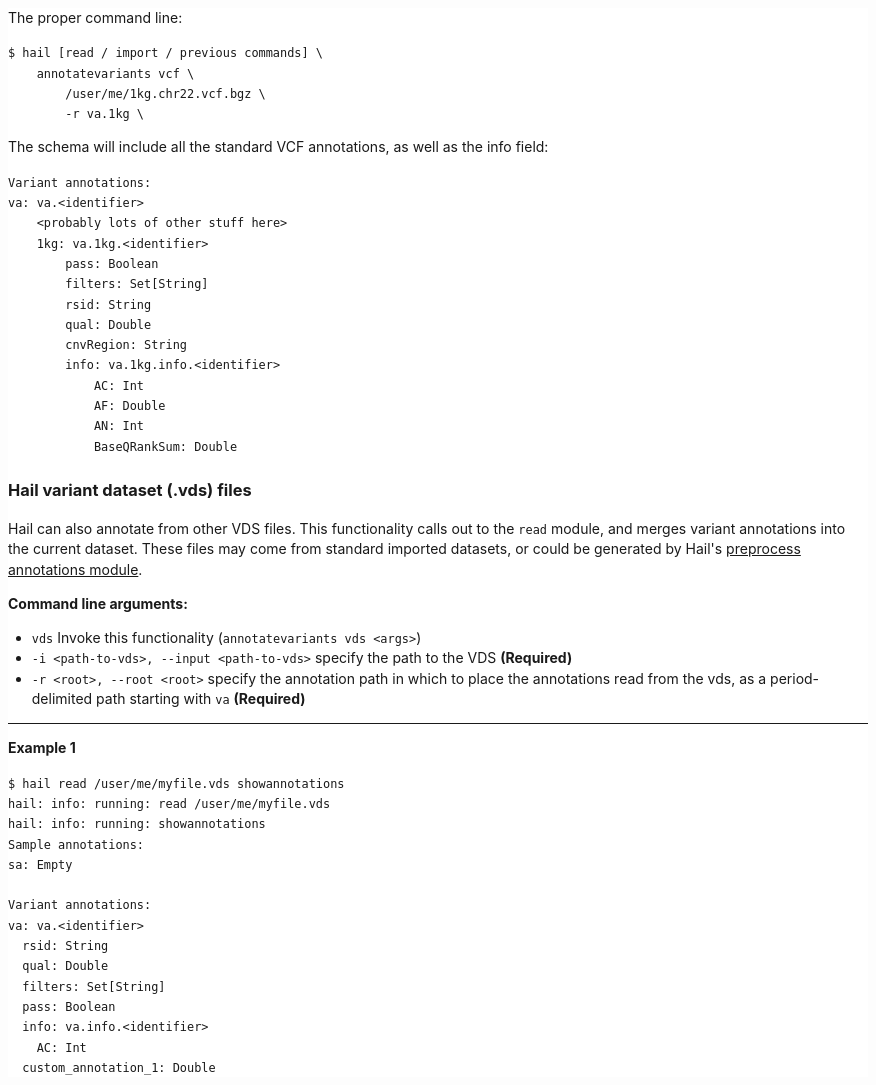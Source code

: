 The proper command line:

```
$ hail [read / import / previous commands] \
    annotatevariants vcf \
        /user/me/1kg.chr22.vcf.bgz \
        -r va.1kg \
```

The schema will include all the standard VCF annotations, as well as the info field:

```
Variant annotations:
va: va.<identifier>
    <probably lots of other stuff here>
    1kg: va.1kg.<identifier>
        pass: Boolean
        filters: Set[String]
        rsid: String
        qual: Double
        cnvRegion: String
        info: va.1kg.info.<identifier>
            AC: Int
            AF: Double
            AN: Int
            BaseQRankSum: Double
```

<a name="VDS"></a>
### Hail variant dataset (.vds) files

Hail can also annotate from other VDS files.  This functionality calls out to the `read` module, and merges variant annotations into the current dataset.  These files may come from standard imported datasets, or could be generated by Hail's [preprocess annotations module](PreprocessAnnotations.md).

**Command line arguments:**

- `vds` Invoke this functionality (`annotatevariants vds <args>`)
- `-i <path-to-vds>, --input <path-to-vds>` specify the path to the VDS **(Required)**
- `-r <root>, --root <root>` specify the annotation path in which to place the annotations read from the vds, as a period-delimited path starting with `va` **(Required)**

____

**Example 1**

```
$ hail read /user/me/myfile.vds showannotations
hail: info: running: read /user/me/myfile.vds
hail: info: running: showannotations
Sample annotations:
sa: Empty

Variant annotations:
va: va.<identifier>
  rsid: String
  qual: Double
  filters: Set[String]
  pass: Boolean
  info: va.info.<identifier>
    AC: Int
  custom_annotation_1: Double
```
